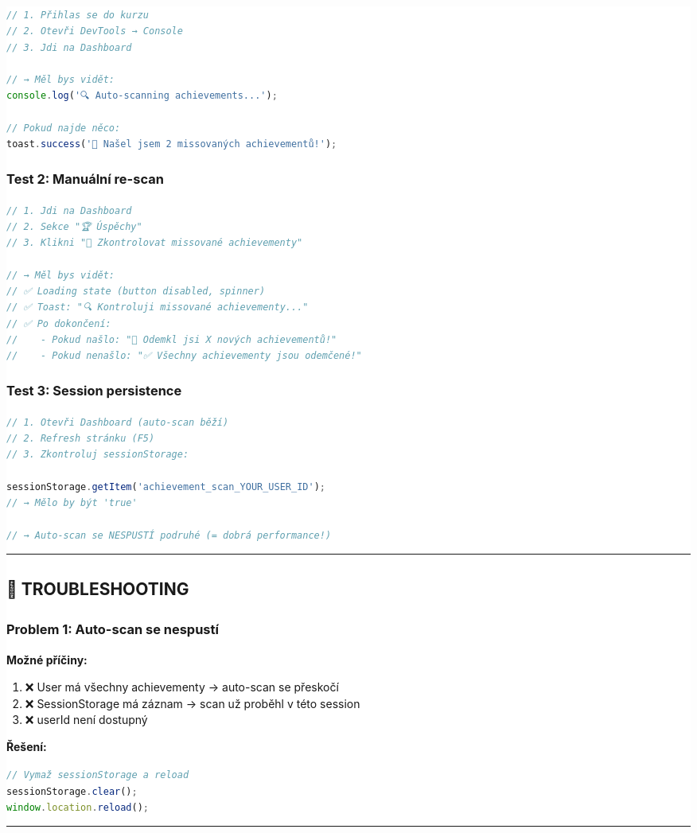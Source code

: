 ```javascript
// 1. Přihlas se do kurzu
// 2. Otevři DevTools → Console
// 3. Jdi na Dashboard

// → Měl bys vidět:
console.log('🔍 Auto-scanning achievements...');

// Pokud najde něco:
toast.success('🎉 Našel jsem 2 missovaných achievementů!');
```

### **Test 2: Manuální re-scan**

```javascript
// 1. Jdi na Dashboard
// 2. Sekce "🏆 Úspěchy"
// 3. Klikni "🔄 Zkontrolovat missované achievementy"

// → Měl bys vidět:
// ✅ Loading state (button disabled, spinner)
// ✅ Toast: "🔍 Kontroluji missované achievementy..."
// ✅ Po dokončení:
//    - Pokud našlo: "🎉 Odemkl jsi X nových achievementů!"
//    - Pokud nenašlo: "✅ Všechny achievementy jsou odemčené!"
```

### **Test 3: Session persistence**

```javascript
// 1. Otevři Dashboard (auto-scan běží)
// 2. Refresh stránku (F5)
// 3. Zkontroluj sessionStorage:

sessionStorage.getItem('achievement_scan_YOUR_USER_ID');
// → Mělo by být 'true'

// → Auto-scan se NESPUSTÍ podruhé (= dobrá performance!)
```

---

## 🔧 TROUBLESHOOTING

### **Problem 1: Auto-scan se nespustí**

**Možné příčiny:**
1. ❌ User má všechny achievementy → auto-scan se přeskočí
2. ❌ SessionStorage má záznam → scan už proběhl v této session
3. ❌ userId není dostupný

**Řešení:**
```javascript
// Vymaž sessionStorage a reload
sessionStorage.clear();
window.location.reload();
```

---